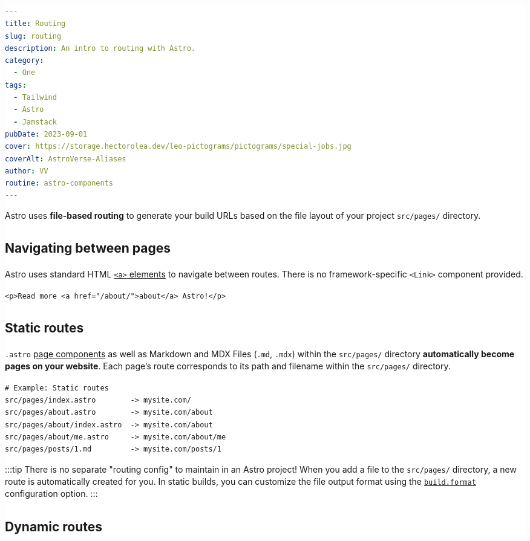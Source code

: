 ```yaml
---
title: Routing
slug: routing
description: An intro to routing with Astro.
category:
  - One
tags:
  - Tailwind
  - Astro
  - Jamstack
pubDate: 2023-09-01
cover: https://storage.hectorolea.dev/leo-pictograms/pictograms/special-jobs.jpg
coverAlt: AstroVerse-Aliases
author: VV
routine: astro-components
---
```


Astro uses **file-based routing** to generate your build URLs based on the file layout of your project `src/pages/` directory.

## Navigating between pages

Astro uses standard HTML [`<a>` elements](https://developer.mozilla.org/en-US/docs/Web/HTML/Element/a) to navigate between routes. There is no framework-specific `<Link>` component provided.

```astro title="src/pages/index.astro"
<p>Read more <a href="/about/">about</a> Astro!</p>
```

## Static routes

`.astro` [page components](/en/core-concepts/astro-pages/) as well as Markdown and MDX Files (`.md`, `.mdx`) within the `src/pages/` directory **automatically become pages on your website**. Each page’s route corresponds to its path and filename within the `src/pages/` directory.

```diff
# Example: Static routes
src/pages/index.astro        -> mysite.com/
src/pages/about.astro        -> mysite.com/about
src/pages/about/index.astro  -> mysite.com/about
src/pages/about/me.astro     -> mysite.com/about/me
src/pages/posts/1.md         -> mysite.com/posts/1
```

:::tip
There is no separate "routing config" to maintain in an Astro project! When you add a file to the `src/pages/` directory, a new route is automatically created for you. In static builds, you can customize the file output format using the [`build.format`](/en/reference/configuration-reference/#buildformat) configuration option.
:::

## Dynamic routes
